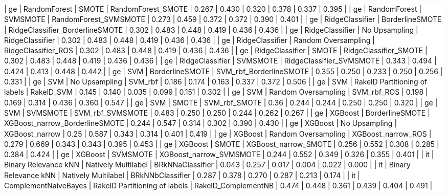 | ge         | RandomForest                    | SMOTE                         | RandomForest_SMOTE                           |   0.267 | 0.430                       | 0.320                   | 0.378                    | 0.337                                     | 0.395      |
| ge         | RandomForest                    | SVMSMOTE                      | RandomForest_SVMSMOTE                        |   0.273 | 0.459                       | 0.372                   | 0.372                    | 0.390                                     | 0.401      |
| ge         | RidgeClassifier                 | BorderlineSMOTE               | RidgeClassifier_BorderlineSMOTE              |   0.302 | 0.483                       | 0.448                   | 0.419                    | 0.436                                     | 0.436      |
| ge         | RidgeClassifier                 | No Upsampling                 | RidgeClassifier                              |   0.302 | 0.483                       | 0.448                   | 0.419                    | 0.436                                     | 0.436      |
| ge         | RidgeClassifier                 | Random Oversampling           | RidgeClassifier_ROS                          |   0.302 | 0.483                       | 0.448                   | 0.419                    | 0.436                                     | 0.436      |
| ge         | RidgeClassifier                 | SMOTE                         | RidgeClassifier_SMOTE                        |   0.302 | 0.483                       | 0.448                   | 0.419                    | 0.436                                     | 0.436      |
| ge         | RidgeClassifier                 | SVMSMOTE                      | RidgeClassifier_SVMSMOTE                     |   0.343 | 0.494                       | 0.424                   | 0.413                    | 0.448                                     | 0.442      |
| ge         | SVM                             | BorderlineSMOTE               | SVM_rbf_BorderlineSMOTE                      |   0.355 | 0.250                       | 0.233                   | 0.250                    | 0.256                                     | 0.331      |
| ge         | SVM                             | No Upsampling                 | SVM_rbf                                      |   0.186 | 0.174                       | 0.163                   | 0.337                    | 0.372                                     | 0.506      |
| ge         | SVM                             | RakelD Partitioning of labels | RakelD_SVM                                   |   0.145 | 0.140                       | 0.035                   | 0.099                    | 0.151                                     | 0.302      |
| ge         | SVM                             | Random Oversampling           | SVM_rbf_ROS                                  |   0.198 | 0.169                       | 0.314                   | 0.436                    | 0.360                                     | 0.547      |
| ge         | SVM                             | SMOTE                         | SVM_rbf_SMOTE                                |   0.36  | 0.244                       | 0.244                   | 0.250                    | 0.250                                     | 0.320      |
| ge         | SVM                             | SVMSMOTE                      | SVM_rbf_SVMSMOTE                             |   0.483 | 0.250                       | 0.250                   | 0.244                    | 0.262                                     | 0.267      |
| ge         | XGBoost                         | BorderlineSMOTE               | XGBoost_narrow_BorderlineSMOTE               |   0.244 | 0.547                       | 0.314                   | 0.302                    | 0.390                                     | 0.430      |
| ge         | XGBoost                         | No Upsampling                 | XGBoost_narrow                               |   0.25  | 0.587                       | 0.343                   | 0.314                    | 0.401                                     | 0.419      |
| ge         | XGBoost                         | Random Oversampling           | XGBoost_narrow_ROS                           |   0.279 | 0.669                       | 0.343                   | 0.343                    | 0.395                                     | 0.453      |
| ge         | XGBoost                         | SMOTE                         | XGBoost_narrow_SMOTE                         |   0.256 | 0.552                       | 0.308                   | 0.285                    | 0.384                                     | 0.424      |
| ge         | XGBoost                         | SVMSMOTE                      | XGBoost_narrow_SVMSMOTE                      |   0.244 | 0.552                       | 0.349                   | 0.326                    | 0.355                                     | 0.401      |
| it         | Binary Relevance kNN            | Natively Multilabel           | BRkNNaClassifier                             |   0.043 | 0.257                       | 0.017                   | 0.004                    | 0.022                                     | 0.000      |
| it         | Binary Relevance kNN            | Natively Multilabel           | BRkNNbClassifier                             |   0.287 | 0.378                       | 0.270                   | 0.287                    | 0.213                                     | 0.174      |
| it         | ComplementNaiveBayes            | RakelD Partitioning of labels | RakelD_ComplementNB                          |   0.474 | 0.448                       | 0.361                   | 0.439                    | 0.404                                     | 0.491      |
